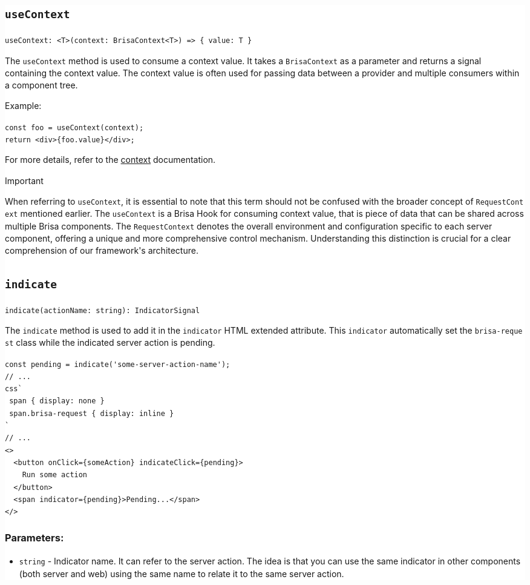 ## `useContext`

`useContext: <T>(context: BrisaContext<T>) => { value: T }`

The `useContext` method is used to consume a context value. It takes a `BrisaContext` as a parameter and returns a signal containing the context value. The context value is often used for passing data between a provider and multiple consumers within a component tree.

Example:

```tsx
const foo = useContext(context);
return <div>{foo.value}</div>;
```

For more details, refer to the [context](/building-your-application/components-details/context) documentation.

> [!IMPORTANT]
>
> When referring to `useContext`, it is essential to note that this term should not be confused with the broader concept of `RequestContext` mentioned earlier. The `useContext` is a Brisa Hook for consuming context value, that is piece of data that can be shared across multiple Brisa components. The `RequestContext` denotes the overall environment and configuration specific to each server component, offering a unique and more comprehensive control mechanism. Understanding this distinction is crucial for a clear comprehension of our framework's architecture.

## `indicate`

`indicate(actionName: string): IndicatorSignal`

The `indicate` method is used to add it in the `indicator` HTML extended attribute. This `indicator` automatically set the `brisa-request` class while the indicated server action is pending.

```tsx
const pending = indicate('some-server-action-name');
// ...
css`
 span { display: none }
 span.brisa-request { display: inline }
`
// ...
<>
  <button onClick={someAction} indicateClick={pending}>
    Run some action
  </button>
  <span indicator={pending}>Pending...</span>
</>
```

### Parameters:

- `string` - Indicator name. It can refer to the server action. The idea is that you can use the same indicator in other components (both server and web) using the same name to relate it to the same server action.
